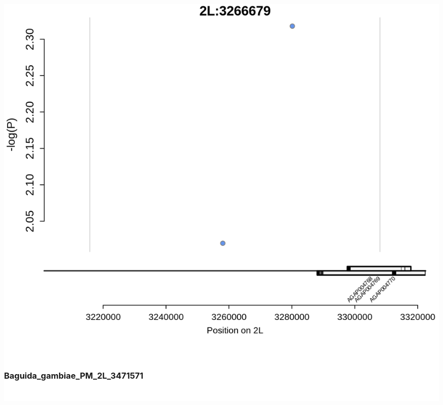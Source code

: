 ![Baguida_gambiae_PM_2L:3266679_overview](../../focal_gwas/H12/Baguida_gambiae_PM/2L_3266679.png)

&nbsp;

### Baguida_gambiae_PM_2L_3471571

&nbsp;
